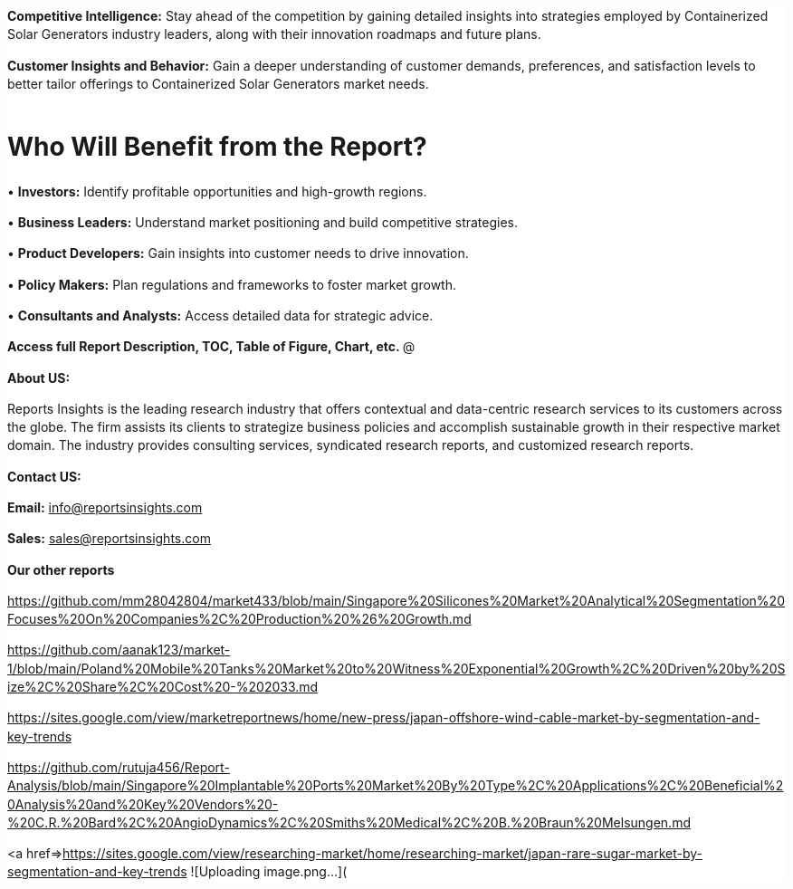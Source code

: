 <strong>Competitive Intelligence:</strong>
Stay ahead of the competition by gaining detailed insights into strategies employed by Containerized Solar Generators industry leaders, along with their innovation roadmaps and future plans.

<strong>Customer Insights and Behavior:</strong>
Gain a deeper understanding of customer demands, preferences, and satisfaction levels to better tailor offerings to Containerized Solar Generators market needs.

# <strong>Who Will Benefit from the Report?</strong>

• <strong>Investors:</strong> Identify profitable opportunities and high-growth regions.

• <strong>Business Leaders:</strong> Understand market positioning and build competitive strategies.

• <strong>Product Developers:</strong> Gain insights into customer needs to drive innovation.

• <strong>Policy Makers:</strong> Plan regulations and frameworks to foster market growth.

• <strong>Consultants and Analysts:</strong> Access detailed data for strategic advice.
</ul>
<strong>Access full Report Description, TOC, Table of Figure, Chart, etc. </strong>@  <a href= style=color:#0000ff;></a></font>

<strong><strong>About US</strong>:</strong>

Reports Insights is the leading research industry that offers contextual and data-centric research services to its customers across the globe. The firm assists its clients to strategize business policies and accomplish sustainable growth in their respective market domain. The industry provides consulting services, syndicated research reports, and customized research reports.

<strong>Contact US:</strong>

<p class=""""><b>Email:</b> <a href=mailto:info@reportsinsights.com>info@reportsinsights.com</a></p>
<p class=""""><b>Sales:</b> <a href=mailto:sales@reportsinsights.com>sales@reportsinsights.com</a></p>

<strong>Our other reports</strong>

<a href=https://github.com/mm28042804/market433/blob/main/Singapore%20Silicones%20Market%20Analytical%20Segmentation%20Focuses%20On%20Companies%2C%20Production%20%26%20Growth.md>https://github.com/mm28042804/market433/blob/main/Singapore%20Silicones%20Market%20Analytical%20Segmentation%20Focuses%20On%20Companies%2C%20Production%20%26%20Growth.md</a>

<a href=https://github.com/aanak123/market-1/blob/main/Poland%20Mobile%20Tanks%20Market%20to%20Witness%20Exponential%20Growth%2C%20Driven%20by%20Size%2C%20Share%2C%20Cost%20-%202033.md>https://github.com/aanak123/market-1/blob/main/Poland%20Mobile%20Tanks%20Market%20to%20Witness%20Exponential%20Growth%2C%20Driven%20by%20Size%2C%20Share%2C%20Cost%20-%202033.md</a>

<a href=https://sites.google.com/view/marketreportnews/home/new-press/japan-offshore-wind-cable-market-by-segmentation-and-key-trends>https://sites.google.com/view/marketreportnews/home/new-press/japan-offshore-wind-cable-market-by-segmentation-and-key-trends</a>

<a href=https://github.com/rutuja456/Report-Analysis/blob/main/Singapore%20Implantable%20Ports%20Market%20By%20Type%2C%20Applications%2C%20Beneficial%20Analysis%20and%20Key%20Vendors%20-%20C.R.%20Bard%2C%20AngioDynamics%2C%20Smiths%20Medical%2C%20B.%20Braun%20Melsungen.md>https://github.com/rutuja456/Report-Analysis/blob/main/Singapore%20Implantable%20Ports%20Market%20By%20Type%2C%20Applications%2C%20Beneficial%20Analysis%20and%20Key%20Vendors%20-%20C.R.%20Bard%2C%20AngioDynamics%2C%20Smiths%20Medical%2C%20B.%20Braun%20Melsungen.md</a>

<a href=>https://sites.google.com/view/researching-market/home/researching-market/japan-rare-sugar-market-by-segmentation-and-key-trends</a>
![Uploading image.png…](
